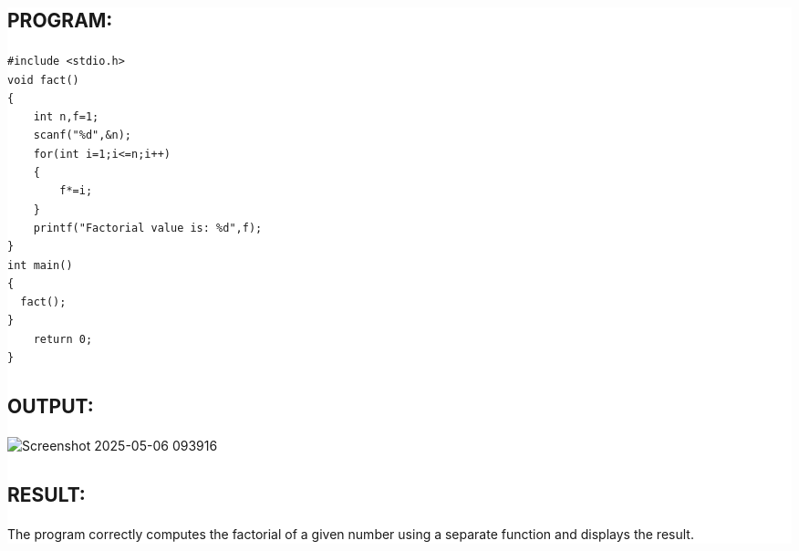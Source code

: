 ## PROGRAM:
```
#include <stdio.h>
void fact()
{
    int n,f=1;
    scanf("%d",&n);
    for(int i=1;i<=n;i++)
    {
        f*=i;
    }
    printf("Factorial value is: %d",f);
}
int main()
{
  fact();
}
    return 0;
}

```


## OUTPUT:
![Screenshot 2025-05-06 093916](https://github.com/user-attachments/assets/15da02ef-567d-405f-93e3-27978d4dcf32)


## RESULT:
The program correctly computes the factorial of a given number using a separate function and displays the result.
 
